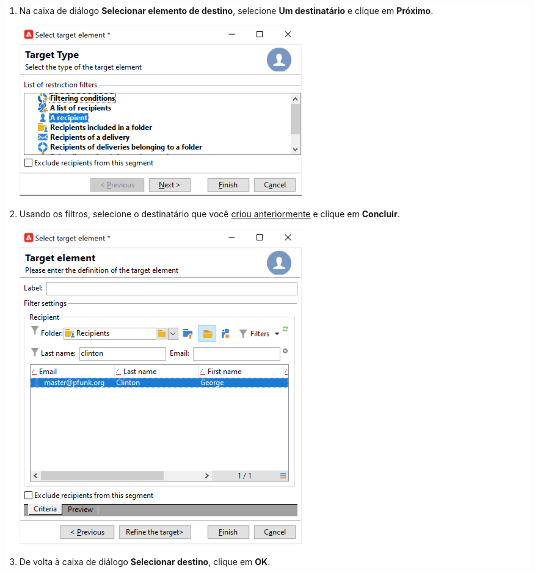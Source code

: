 1. Na caixa de diálogo **Selecionar elemento de destino**, selecione **Um destinatário** e clique em **Próximo**.

   ![Selecionar elemento de destino](assets/select-target-element.png)

1. Usando os filtros, selecione o destinatário que você [criou anteriormente](#creating-recipient) e clique em **Concluir**.

   ![Selecionar destinatário](assets/select-target-element-recipient.png)

1. De volta à caixa de diálogo **Selecionar destino**, clique em **OK**.
